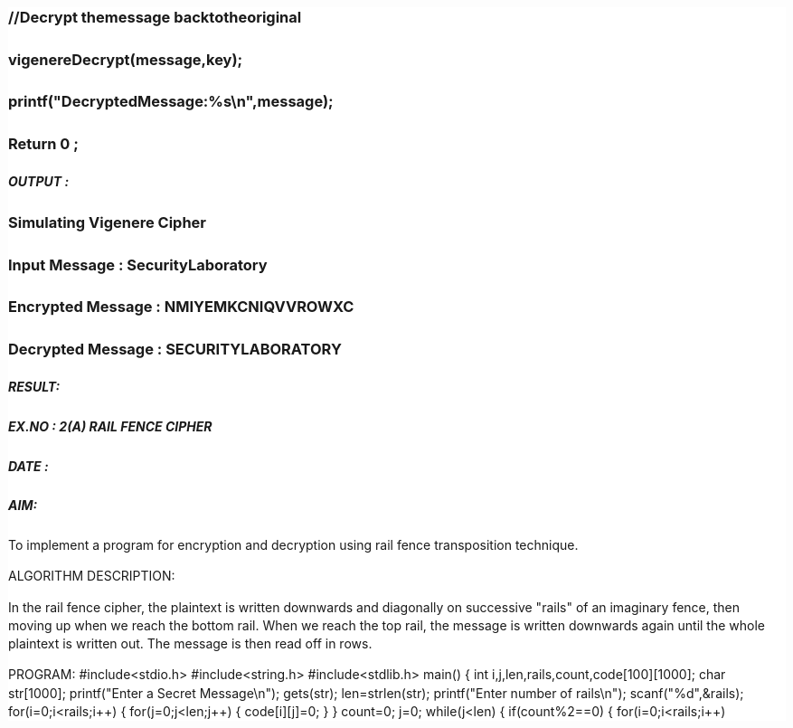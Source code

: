 ### //Decrypt themessage backtotheoriginal

### vigenereDecrypt(message,key);

### printf("DecryptedMessage:%s\n",message);

### Return 0 ;

##### OUTPUT :

### Simulating Vigenere Cipher

### Input Message : SecurityLaboratory

### Encrypted Message : NMIYEMKCNIQVVROWXC

### Decrypted Message : SECURITYLABORATORY

##### RESULT:


##### EX.NO : 2(A) RAIL FENCE CIPHER

##### DATE :

##### AIM:

To implement a program for encryption and decryption using rail fence transposition
technique.

ALGORITHM DESCRIPTION:

In the rail fence cipher, the plaintext is written downwards and diagonally on successive
"rails" of an imaginary fence, then moving up when we reach the bottom rail. When we reach
the top rail, the message is written downwards again until the whole plaintext is written out.
The message is then read off in rows.

PROGRAM:
#include<stdio.h>
#include<string.h>
#include<stdlib.h>
main()
{
int i,j,len,rails,count,code[100][1000];
char str[1000];
printf("Enter a Secret Message\n");
gets(str);
len=strlen(str);
printf("Enter number of rails\n");
scanf("%d",&rails);
for(i=0;i<rails;i++)
{
for(j=0;j<len;j++)
{
code[i][j]=0;
}
}
count=0;
j=0;
while(j<len)
{
if(count%2==0)
{
for(i=0;i<rails;i++)